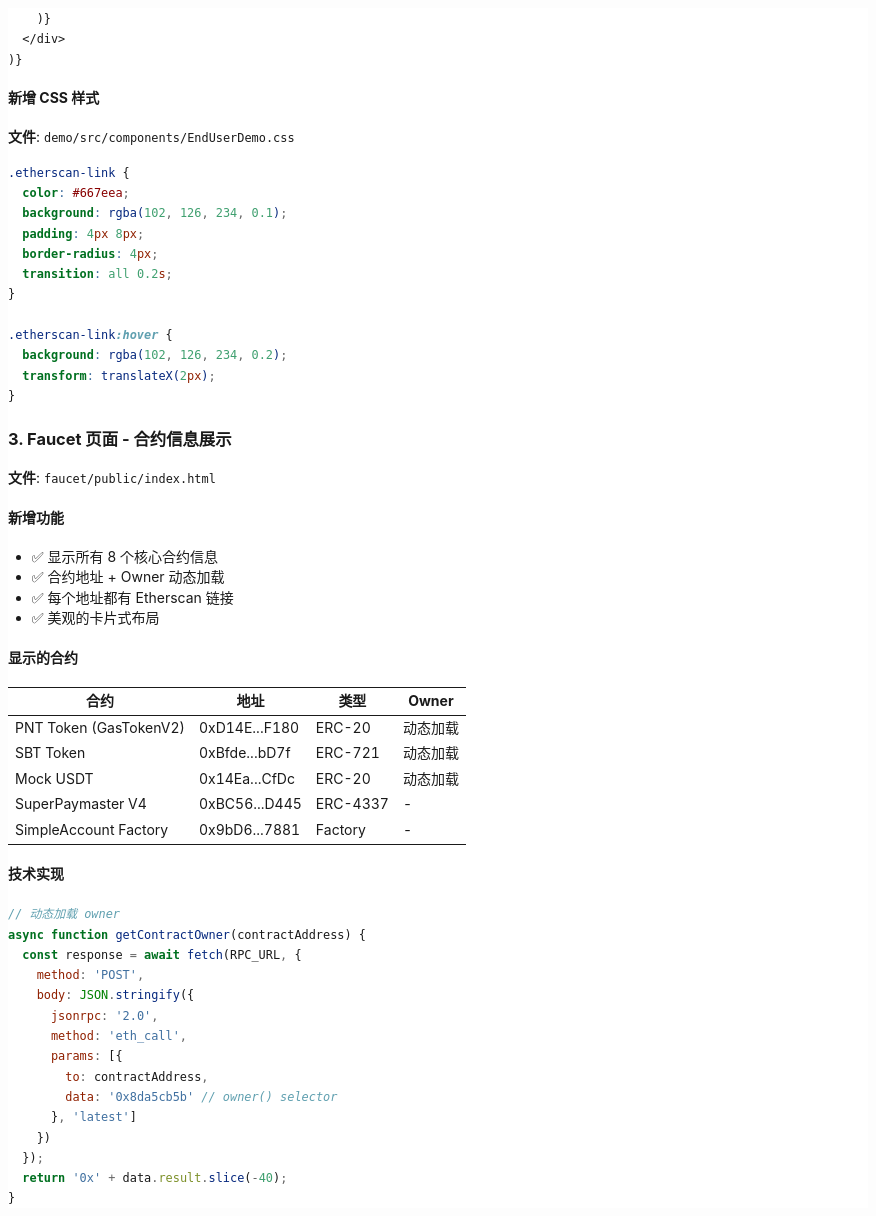```tsx
    )}
  </div>
)}
```

#### 新增 CSS 样式
**文件**: `demo/src/components/EndUserDemo.css`

```css
.etherscan-link {
  color: #667eea;
  background: rgba(102, 126, 234, 0.1);
  padding: 4px 8px;
  border-radius: 4px;
  transition: all 0.2s;
}

.etherscan-link:hover {
  background: rgba(102, 126, 234, 0.2);
  transform: translateX(2px);
}
```

### 3. Faucet 页面 - 合约信息展示

**文件**: `faucet/public/index.html`

#### 新增功能
- ✅ 显示所有 8 个核心合约信息
- ✅ 合约地址 + Owner 动态加载
- ✅ 每个地址都有 Etherscan 链接
- ✅ 美观的卡片式布局

#### 显示的合约
| 合约 | 地址 | 类型 | Owner |
|------|------|------|-------|
| PNT Token (GasTokenV2) | 0xD14E...F180 | ERC-20 | 动态加载 |
| SBT Token | 0xBfde...bD7f | ERC-721 | 动态加载 |
| Mock USDT | 0x14Ea...CfDc | ERC-20 | 动态加载 |
| SuperPaymaster V4 | 0xBC56...D445 | ERC-4337 | - |
| SimpleAccount Factory | 0x9bD6...7881 | Factory | - |

#### 技术实现
```javascript
// 动态加载 owner
async function getContractOwner(contractAddress) {
  const response = await fetch(RPC_URL, {
    method: 'POST',
    body: JSON.stringify({
      jsonrpc: '2.0',
      method: 'eth_call',
      params: [{
        to: contractAddress,
        data: '0x8da5cb5b' // owner() selector
      }, 'latest']
    })
  });
  return '0x' + data.result.slice(-40);
}
```
